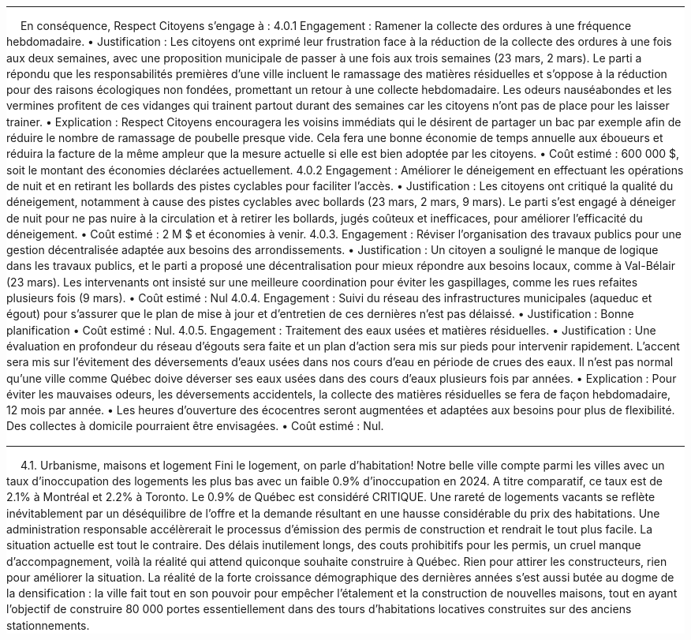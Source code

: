 ________________________________________
 
En conséquence, Respect Citoyens s’engage à :
4.0.1 Engagement : Ramener la collecte des ordures à une fréquence hebdomadaire.
•	Justification : Les citoyens ont exprimé leur frustration face à la réduction de la collecte des ordures à une fois aux deux semaines, avec une proposition municipale de passer à une fois aux trois semaines (23 mars, 2 mars). Le parti a répondu que les responsabilités premières d’une ville incluent le ramassage des matières résiduelles et s’oppose à la réduction pour des raisons écologiques non fondées, promettant un retour à une collecte hebdomadaire. Les odeurs nauséabondes et les vermines profitent de ces vidanges qui trainent partout durant des semaines car les citoyens n’ont pas de place pour les laisser trainer.
•	Explication : Respect Citoyens encouragera les voisins immédiats qui le désirent de partager un bac par exemple afin de réduire le nombre de ramassage de poubelle presque vide.  Cela fera une bonne économie de temps annuelle aux éboueurs et réduira la facture de la même ampleur que la mesure actuelle si elle est bien adoptée par les citoyens.
•	Coût estimé : 600 000 $, soit le montant des économies déclarées actuellement.
4.0.2 Engagement : Améliorer le déneigement en effectuant les opérations de nuit et en retirant les bollards des pistes cyclables pour faciliter l’accès.
•	Justification : Les citoyens ont critiqué la qualité du déneigement, notamment à cause des pistes cyclables avec bollards (23 mars, 2 mars, 9 mars). Le parti s’est engagé à déneiger de nuit pour ne pas nuire à la circulation et à retirer les bollards, jugés coûteux et inefficaces, pour améliorer l’efficacité du déneigement.
•	Coût estimé : 2 M $ et économies à venir.
4.0.3. Engagement : Réviser l’organisation des travaux publics pour une gestion décentralisée adaptée aux besoins des arrondissements.
•	Justification : Un citoyen a souligné le manque de logique dans les travaux publics, et le parti a proposé une décentralisation pour mieux répondre aux besoins locaux, comme à Val-Bélair (23 mars). Les intervenants ont insisté sur une meilleure coordination pour éviter les gaspillages, comme les rues refaites plusieurs fois (9 mars).
•	Coût estimé : Nul
4.0.4. Engagement : Suivi du réseau des infrastructures municipales (aqueduc et égout) pour s’assurer que le plan de mise à jour et d’entretien de ces dernières n’est pas délaissé.
•	Justification : Bonne planification 
•	Coût estimé : Nul.
4.0.5. Engagement : Traitement des eaux usées et matières résiduelles.
•	Justification : Une évaluation en profondeur du réseau d’égouts sera faite et un plan d’action sera mis sur pieds pour intervenir rapidement. L’accent sera mis sur l’évitement des déversements d’eaux usées dans nos cours d’eau en période de crues des eaux. Il n’est pas normal qu’une ville comme Québec doive déverser ses eaux usées dans des cours d’eaux plusieurs fois par années.
•	Explication : Pour éviter les mauvaises odeurs, les déversements accidentels, la collecte des matières résiduelles se fera de façon hebdomadaire, 12 mois par année.
•	Les heures d’ouverture des écocentres seront augmentées et adaptées aux besoins pour plus de flexibilité. Des collectes à domicile pourraient être envisagées.
•	Coût estimé : Nul.
________________________________________

 
4.1. Urbanisme, maisons et logement
Fini le logement, on parle d’habitation!
Notre belle ville compte parmi les villes avec un taux d’inoccupation des logements les plus bas avec un faible 0.9% d’inoccupation en 2024. A titre comparatif, ce taux est de 2.1% à Montréal et 2.2% à Toronto. Le 0.9% de Québec est considéré CRITIQUE.
Une rareté de logements vacants se reflète inévitablement par un déséquilibre de l’offre et la demande résultant en une hausse considérable du prix des habitations. Une administration responsable accélèrerait le processus d’émission des permis de construction et rendrait le tout plus facile. La situation actuelle est tout le contraire.
Des délais inutilement longs, des couts prohibitifs pour les permis, un cruel manque d’accompagnement, voilà la réalité qui attend quiconque souhaite construire à Québec. Rien pour attirer les constructeurs, rien pour améliorer la situation.
La réalité de la forte croissance démographique des dernières années s’est aussi butée au dogme de la densification : la ville fait tout en son pouvoir pour empêcher l’étalement et la construction de nouvelles maisons, tout en ayant l’objectif de construire 80 000 portes essentiellement dans des tours d’habitations locatives construites sur des anciens stationnements. 
